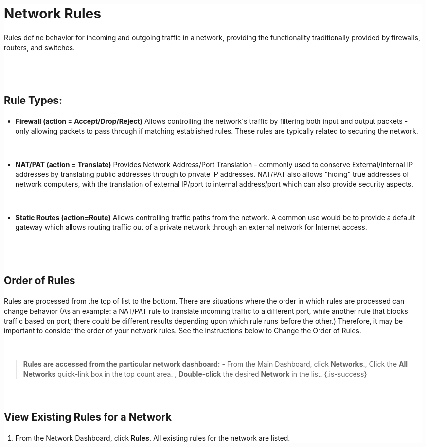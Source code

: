 

# Network Rules

Rules define behavior for incoming and outgoing traffic in a network, providing the functionality traditionally provided by firewalls, routers, and switches.

<br>
<br>

## Rule Types:

- **Firewall (action = Accept/Drop/Reject)**
Allows controlling the network's traffic by filtering both input and output packets - only allowing packets to pass through if matching established rules. These rules are typically related to securing the network.
<br>

- **NAT/PAT (action = Translate)**
Provides Network Address/Port Translation - commonly used to conserve External/Internal IP addresses by translating public addresses through to private IP addresses. NAT/PAT also allows "hiding" true addresses of network computers, with the translation of external IP/port to internal address/port which can also provide security aspects.
<br>

 - **Static Routes (action=Route)**
Allows controlling traffic paths from the network. A common use would be to provide a default gateway which allows routing traffic out of a private network through an external network for Internet access.

<br>
<br>


## Order of Rules

Rules are processed from the top of list to the bottom. There are situations where the order in which rules are processed can change behavior (As an example: a NAT/PAT rule to translate incoming traffic to a different port, while another rule that blocks traffic based on port; there could be different results depending upon which rule runs before the other.) Therefore, it may be important to consider the order of your network rules. See the instructions below to Change the Order of Rules.

<br>

> **Rules are accessed from the particular network dashboard:**  -  From the Main Dashboard, click **Networks**., Click the **All Networks** quick-link box in the top count area. , **Double-click** the desired **Network** in the list. {.is-success}

<br>

## View Existing Rules for a Network

1.  From the Network Dashboard, click **Rules**. All existing rules for the network are listed.
